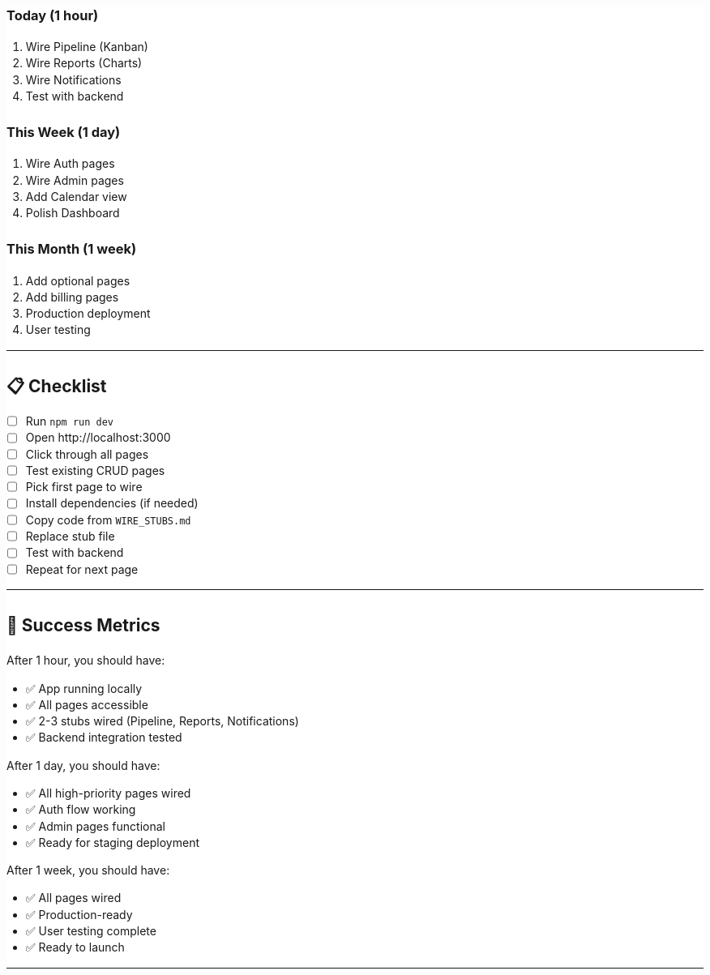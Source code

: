 ### Today (1 hour)
1. Wire Pipeline (Kanban)
2. Wire Reports (Charts)
3. Wire Notifications
4. Test with backend

### This Week (1 day)
1. Wire Auth pages
2. Wire Admin pages
3. Add Calendar view
4. Polish Dashboard

### This Month (1 week)
1. Add optional pages
2. Add billing pages
3. Production deployment
4. User testing

---

## 📋 Checklist

- [ ] Run `npm run dev`
- [ ] Open http://localhost:3000
- [ ] Click through all pages
- [ ] Test existing CRUD pages
- [ ] Pick first page to wire
- [ ] Install dependencies (if needed)
- [ ] Copy code from `WIRE_STUBS.md`
- [ ] Replace stub file
- [ ] Test with backend
- [ ] Repeat for next page

---

## 🎯 Success Metrics

After 1 hour, you should have:
- ✅ App running locally
- ✅ All pages accessible
- ✅ 2-3 stubs wired (Pipeline, Reports, Notifications)
- ✅ Backend integration tested

After 1 day, you should have:
- ✅ All high-priority pages wired
- ✅ Auth flow working
- ✅ Admin pages functional
- ✅ Ready for staging deployment

After 1 week, you should have:
- ✅ All pages wired
- ✅ Production-ready
- ✅ User testing complete
- ✅ Ready to launch

---